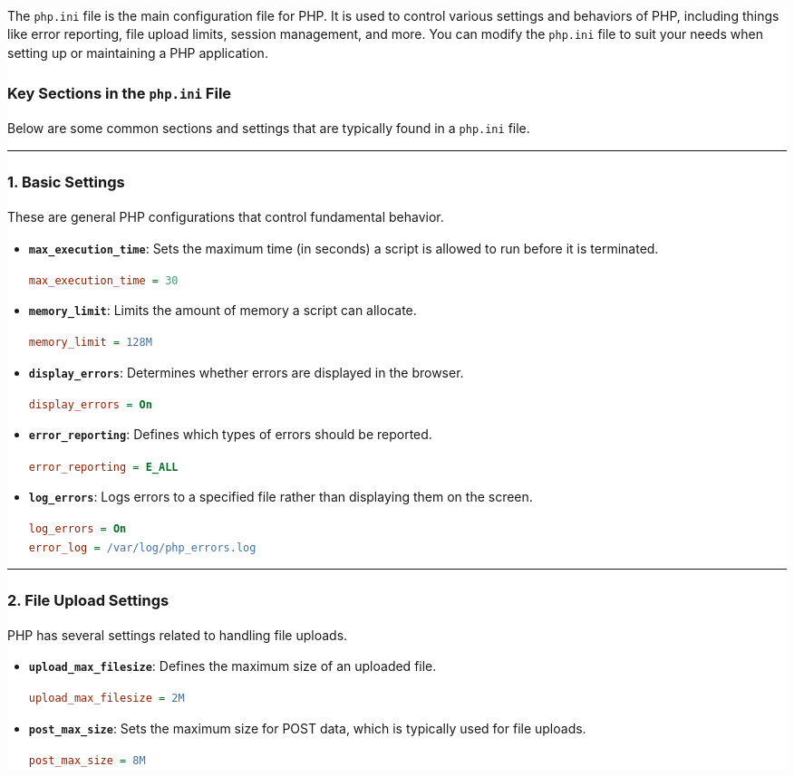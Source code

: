 The `php.ini` file is the main configuration file for PHP. It is used to control various settings and behaviors of PHP, including things like error reporting, file upload limits, session management, and more. You can modify the `php.ini` file to suit your needs when setting up or maintaining a PHP application.

### Key Sections in the `php.ini` File

Below are some common sections and settings that are typically found in a `php.ini` file.

---

### 1. **Basic Settings**

These are general PHP configurations that control fundamental behavior.

- **`max_execution_time`**: Sets the maximum time (in seconds) a script is allowed to run before it is terminated.
  ```ini
  max_execution_time = 30
  ```

- **`memory_limit`**: Limits the amount of memory a script can allocate.
  ```ini
  memory_limit = 128M
  ```

- **`display_errors`**: Determines whether errors are displayed in the browser.
  ```ini
  display_errors = On
  ```

- **`error_reporting`**: Defines which types of errors should be reported.
  ```ini
  error_reporting = E_ALL
  ```

- **`log_errors`**: Logs errors to a specified file rather than displaying them on the screen.
  ```ini
  log_errors = On
  error_log = /var/log/php_errors.log
  ```

---

### 2. **File Upload Settings**

PHP has several settings related to handling file uploads.

- **`upload_max_filesize`**: Defines the maximum size of an uploaded file.
  ```ini
  upload_max_filesize = 2M
  ```

- **`post_max_size`**: Sets the maximum size for POST data, which is typically used for file uploads.
  ```ini
  post_max_size = 8M
  ```
